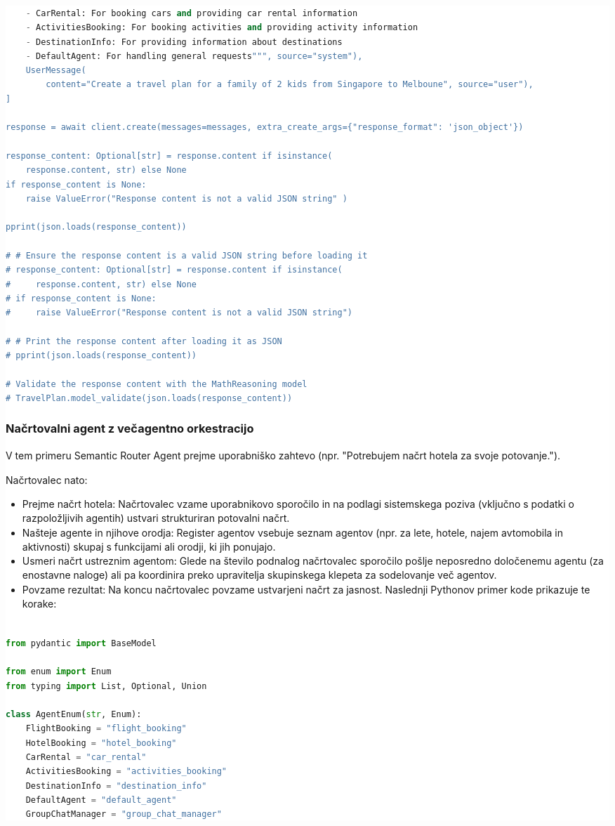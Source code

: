 ```python
    - CarRental: For booking cars and providing car rental information
    - ActivitiesBooking: For booking activities and providing activity information
    - DestinationInfo: For providing information about destinations
    - DefaultAgent: For handling general requests""", source="system"),
    UserMessage(
        content="Create a travel plan for a family of 2 kids from Singapore to Melboune", source="user"),
]

response = await client.create(messages=messages, extra_create_args={"response_format": 'json_object'})

response_content: Optional[str] = response.content if isinstance(
    response.content, str) else None
if response_content is None:
    raise ValueError("Response content is not a valid JSON string" )

pprint(json.loads(response_content))

# # Ensure the response content is a valid JSON string before loading it
# response_content: Optional[str] = response.content if isinstance(
#     response.content, str) else None
# if response_content is None:
#     raise ValueError("Response content is not a valid JSON string")

# # Print the response content after loading it as JSON
# pprint(json.loads(response_content))

# Validate the response content with the MathReasoning model
# TravelPlan.model_validate(json.loads(response_content))
```

### Načrtovalni agent z večagentno orkestracijo

V tem primeru Semantic Router Agent prejme uporabniško zahtevo (npr. "Potrebujem načrt hotela za svoje potovanje.").

Načrtovalec nato:

* Prejme načrt hotela: Načrtovalec vzame uporabnikovo sporočilo in na podlagi sistemskega poziva (vključno s podatki o razpoložljivih agentih) ustvari strukturiran potovalni načrt.
* Našteje agente in njihove orodja: Register agentov vsebuje seznam agentov (npr. za lete, hotele, najem avtomobila in aktivnosti) skupaj s funkcijami ali orodji, ki jih ponujajo.
* Usmeri načrt ustreznim agentom: Glede na število podnalog načrtovalec sporočilo pošlje neposredno določenemu agentu (za enostavne naloge) ali pa koordinira preko upravitelja skupinskega klepeta za sodelovanje več agentov.
* Povzame rezultat: Na koncu načrtovalec povzame ustvarjeni načrt za jasnost.
Naslednji Pythonov primer kode prikazuje te korake:

```python

from pydantic import BaseModel

from enum import Enum
from typing import List, Optional, Union

class AgentEnum(str, Enum):
    FlightBooking = "flight_booking"
    HotelBooking = "hotel_booking"
    CarRental = "car_rental"
    ActivitiesBooking = "activities_booking"
    DestinationInfo = "destination_info"
    DefaultAgent = "default_agent"
    GroupChatManager = "group_chat_manager"

```